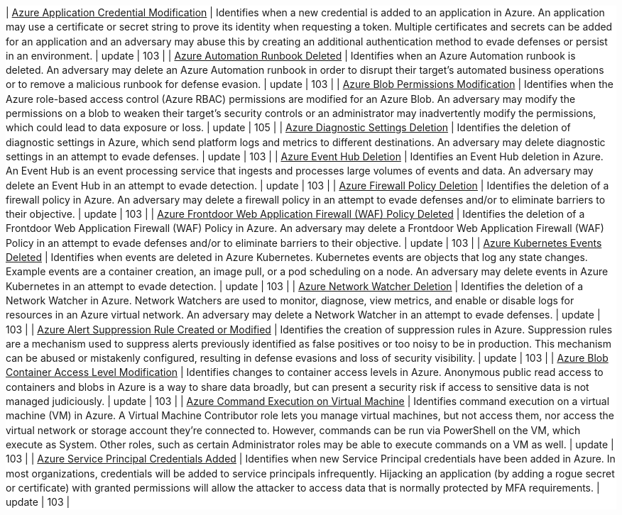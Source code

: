 | [Azure Application Credential Modification](/reference/prebuilt-rules-downloadable-updates/prebuilt-rule-8-17-4-azure-application-credential-modification.md) | Identifies when a new credential is added to an application in Azure. An application may use a certificate or secret string to prove its identity when requesting a token. Multiple certificates and secrets can be added for an application and an adversary may abuse this by creating an additional authentication method to evade defenses or persist in an environment. | update | 103 |
| [Azure Automation Runbook Deleted](/reference/prebuilt-rules-downloadable-updates/prebuilt-rule-8-17-4-azure-automation-runbook-deleted.md) | Identifies when an Azure Automation runbook is deleted. An adversary may delete an Azure Automation runbook in order to disrupt their target’s automated business operations or to remove a malicious runbook for defense evasion. | update | 103 |
| [Azure Blob Permissions Modification](/reference/prebuilt-rules-downloadable-updates/prebuilt-rule-8-17-4-azure-blob-permissions-modification.md) | Identifies when the Azure role-based access control (Azure RBAC) permissions are modified for an Azure Blob. An adversary may modify the permissions on a blob to weaken their target’s security controls or an administrator may inadvertently modify the permissions, which could lead to data exposure or loss. | update | 105 |
| [Azure Diagnostic Settings Deletion](/reference/prebuilt-rules-downloadable-updates/prebuilt-rule-8-17-4-azure-diagnostic-settings-deletion.md) | Identifies the deletion of diagnostic settings in Azure, which send platform logs and metrics to different destinations. An adversary may delete diagnostic settings in an attempt to evade defenses. | update | 103 |
| [Azure Event Hub Deletion](/reference/prebuilt-rules-downloadable-updates/prebuilt-rule-8-17-4-azure-event-hub-deletion.md) | Identifies an Event Hub deletion in Azure. An Event Hub is an event processing service that ingests and processes large volumes of events and data. An adversary may delete an Event Hub in an attempt to evade detection. | update | 103 |
| [Azure Firewall Policy Deletion](/reference/prebuilt-rules-downloadable-updates/prebuilt-rule-8-17-4-azure-firewall-policy-deletion.md) | Identifies the deletion of a firewall policy in Azure. An adversary may delete a firewall policy in an attempt to evade defenses and/or to eliminate barriers to their objective. | update | 103 |
| [Azure Frontdoor Web Application Firewall (WAF) Policy Deleted](/reference/prebuilt-rules-downloadable-updates/prebuilt-rule-8-17-4-azure-frontdoor-web-application-firewall-waf-policy-deleted.md) | Identifies the deletion of a Frontdoor Web Application Firewall (WAF) Policy in Azure. An adversary may delete a Frontdoor Web Application Firewall (WAF) Policy in an attempt to evade defenses and/or to eliminate barriers to their objective. | update | 103 |
| [Azure Kubernetes Events Deleted](/reference/prebuilt-rules-downloadable-updates/prebuilt-rule-8-17-4-azure-kubernetes-events-deleted.md) | Identifies when events are deleted in Azure Kubernetes. Kubernetes events are objects that log any state changes. Example events are a container creation, an image pull, or a pod scheduling on a node. An adversary may delete events in Azure Kubernetes in an attempt to evade detection. | update | 103 |
| [Azure Network Watcher Deletion](/reference/prebuilt-rules-downloadable-updates/prebuilt-rule-8-17-4-azure-network-watcher-deletion.md) | Identifies the deletion of a Network Watcher in Azure. Network Watchers are used to monitor, diagnose, view metrics, and enable or disable logs for resources in an Azure virtual network. An adversary may delete a Network Watcher in an attempt to evade defenses. | update | 103 |
| [Azure Alert Suppression Rule Created or Modified](/reference/prebuilt-rules-downloadable-updates/prebuilt-rule-8-17-4-azure-alert-suppression-rule-created-or-modified.md) | Identifies the creation of suppression rules in Azure. Suppression rules are a mechanism used to suppress alerts previously identified as false positives or too noisy to be in production. This mechanism can be abused or mistakenly configured, resulting in defense evasions and loss of security visibility. | update | 103 |
| [Azure Blob Container Access Level Modification](/reference/prebuilt-rules-downloadable-updates/prebuilt-rule-8-17-4-azure-blob-container-access-level-modification.md) | Identifies changes to container access levels in Azure. Anonymous public read access to containers and blobs in Azure is a way to share data broadly, but can present a security risk if access to sensitive data is not managed judiciously. | update | 103 |
| [Azure Command Execution on Virtual Machine](/reference/prebuilt-rules-downloadable-updates/prebuilt-rule-8-17-4-azure-command-execution-on-virtual-machine.md) | Identifies command execution on a virtual machine (VM) in Azure. A Virtual Machine Contributor role lets you manage virtual machines, but not access them, nor access the virtual network or storage account they’re connected to. However, commands can be run via PowerShell on the VM, which execute as System. Other roles, such as certain Administrator roles may be able to execute commands on a VM as well. | update | 103 |
| [Azure Service Principal Credentials Added](/reference/prebuilt-rules-downloadable-updates/prebuilt-rule-8-17-4-azure-service-principal-credentials-added.md) | Identifies when new Service Principal credentials have been added in Azure. In most organizations, credentials will be added to service principals infrequently. Hijacking an application (by adding a rogue secret or certificate) with granted permissions will allow the attacker to access data that is normally protected by MFA requirements. | update | 103 |